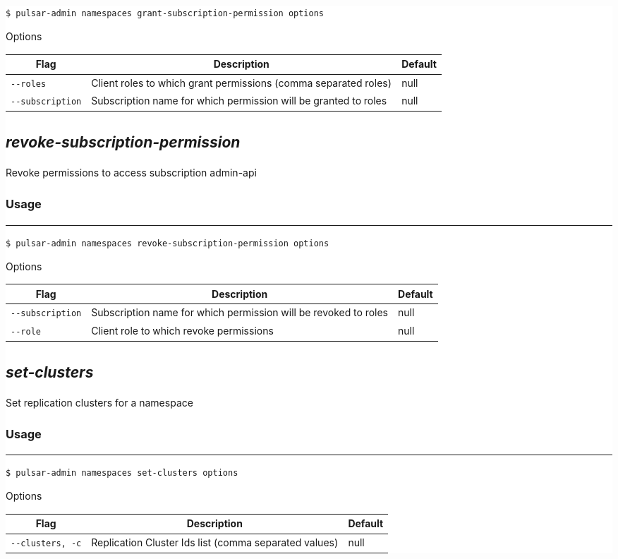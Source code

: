 
```bdocs-tab:example_shell
$ pulsar-admin namespaces grant-subscription-permission options
```

Options


|Flag|Description|Default|
|---|---|---|
| `--roles` | Client roles to which grant permissions (comma separated roles)|null|
| `--subscription` | Subscription name for which permission will be granted to roles|null|


## <em>revoke-subscription-permission</em>

Revoke permissions to access subscription admin-api

### Usage

------------


```bdocs-tab:example_shell
$ pulsar-admin namespaces revoke-subscription-permission options
```

Options


|Flag|Description|Default|
|---|---|---|
| `--subscription` | Subscription name for which permission will be revoked to roles|null|
| `--role` | Client role to which revoke permissions|null|


## <em>set-clusters</em>

Set replication clusters for a namespace

### Usage

------------


```bdocs-tab:example_shell
$ pulsar-admin namespaces set-clusters options
```

Options


|Flag|Description|Default|
|---|---|---|
| `--clusters, -c` | Replication Cluster Ids list (comma separated values)|null|
